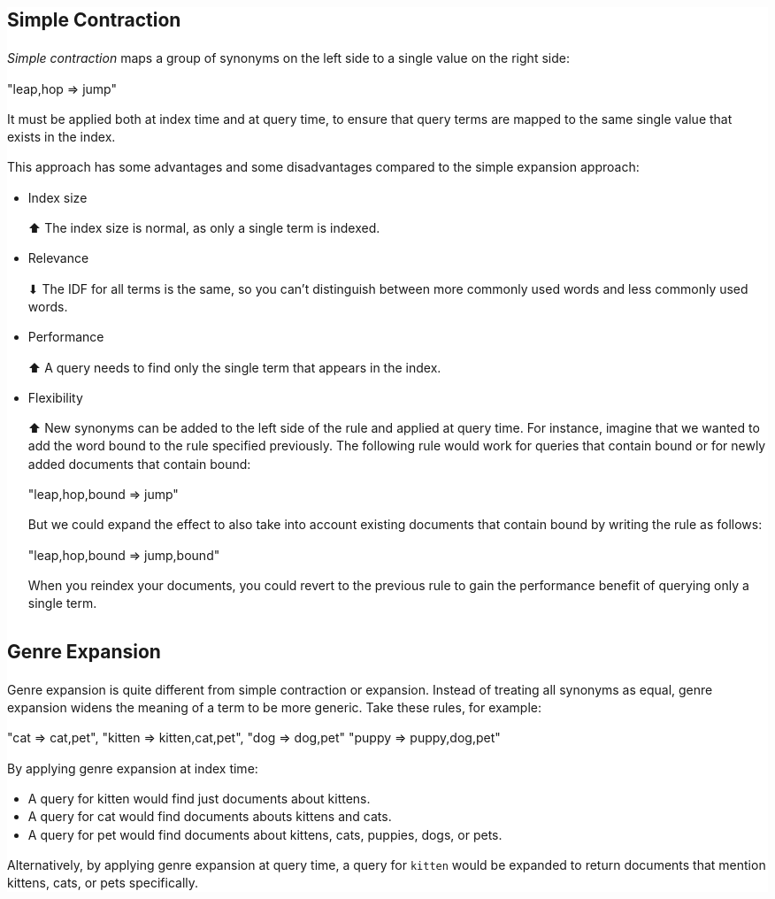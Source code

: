 ## Simple Contraction

*Simple contraction* maps a group of synonyms on the left side to a single value on the right side:

"leap,hop => jump"

It must be applied both at index time and at query time, to ensure that query terms are mapped to the same single value that exists in the index.

This approach has some advantages and some disadvantages compared to the simple expansion approach:

* Index size
  
  ⬆︎ The index size is normal, as only a single term is indexed.

* Relevance
  
  ⬇︎ The IDF for all terms is the same, so you can’t distinguish between more commonly used words and less commonly used words.

* Performance

  ⬆︎ A query needs to find only the single term that appears in the index.

* Flexibility

  ⬆︎ New synonyms can be added to the left side of the rule and applied at query time. For instance, imagine that we wanted to add the word bound to the rule specified previously. The following rule would work for queries that contain bound or for newly added documents that contain bound:

  "leap,hop,bound => jump"
  
  But we could expand the effect to also take into account existing documents that contain bound by writing the rule as follows:

  "leap,hop,bound => jump,bound"
  
  When you reindex your documents, you could revert to the previous rule to gain the performance benefit of querying only a single term.

## Genre Expansion

Genre expansion is quite different from simple contraction or expansion. Instead of treating all synonyms as equal, genre expansion widens the meaning of a term to be more generic. Take these rules, for example:

"cat    => cat,pet",
"kitten => kitten,cat,pet",
"dog    => dog,pet"
"puppy  => puppy,dog,pet"

By applying genre expansion at index time:

* A query for kitten would find just documents about kittens.
* A query for cat would find documents abouts kittens and cats.
* A query for pet would find documents about kittens, cats, puppies, dogs, or pets.

Alternatively, by applying genre expansion at query time, a query for `kitten` would be expanded to return documents that mention kittens, cats, or pets specifically.
